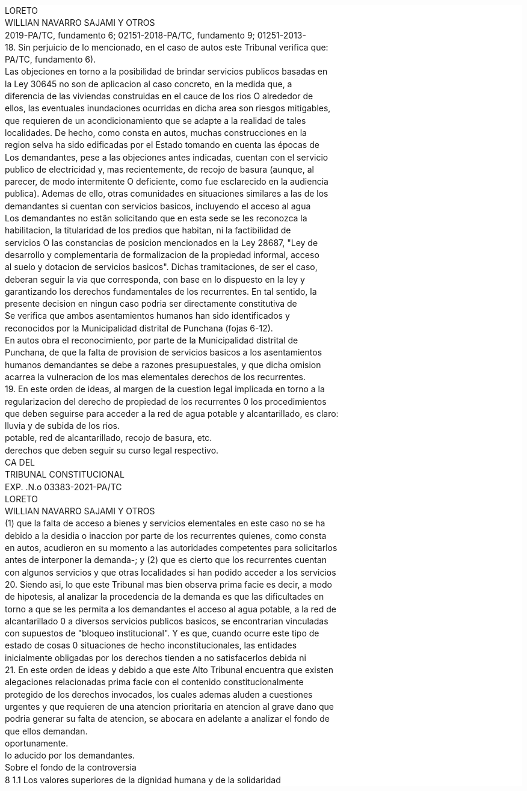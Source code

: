 LORETO  
WILLIAN NAVARRO SAJAMI Y OTROS  
2019-PA/TC, fundamento 6; 02151-2018-PA/TC, fundamento 9; 01251-2013-  
18. Sin perjuicio de lo mencionado, en el caso de autos este Tribunal verifica que:  
PA/TC, fundamento 6).  
Las objeciones en torno a la posibilidad de brindar servicios publicos basadas en  
la Ley 30645 no son de aplicacion al caso concreto, en la medida que, a  
diferencia de las viviendas construidas en el cauce de los rios O alrededor de  
ellos, las eventuales inundaciones ocurridas en dicha area son riesgos mitigables,  
que requieren de un acondicionamiento que se adapte a la realidad de tales  
localidades. De hecho, como consta en autos, muchas construcciones en la  
region selva ha sido edificadas por el Estado tomando en cuenta las épocas de  
Los demandantes, pese a las objeciones antes indicadas, cuentan con el servicio  
publico de electricidad y, mas recientemente, de recojo de basura (aunque, al  
parecer, de modo intermitente O deficiente, como fue esclarecido en la audiencia  
publica). Ademas de ello, otras comunidades en situaciones similares a las de los  
demandantes si cuentan con servicios basicos, incluyendo el acceso al agua  
Los demandantes no estân solicitando que en esta sede se les reconozca la  
habilitacion, la titularidad de los predios que habitan, ni la factibilidad de  
servicios O las constancias de posicion mencionados en la Ley 28687, "Ley de  
desarrollo y complementaria de formalizacion de la propiedad informal, acceso  
al suelo y dotacion de servicios basicos". Dichas tramitaciones, de ser el caso,  
deberan seguir la via que corresponda, con base en lo dispuesto en la ley y  
garantizando los derechos fundamentales de los recurrentes. En tal sentido, la  
presente decision en ningun caso podria ser directamente constitutiva de  
Se verifica que ambos asentamientos humanos han sido identificados y  
reconocidos por la Municipalidad distrital de Punchana (fojas 6-12).  
En autos obra el reconocimiento, por parte de la Municipalidad distrital de  
Punchana, de que la falta de provision de servicios basicos a los asentamientos  
humanos demandantes se debe a razones presupuestales, y que dicha omision  
acarrea la vulneracion de los mas elementales derechos de los recurrentes.  
19. En este orden de ideas, al margen de la cuestion legal implicada en torno a la  
regularizacion del derecho de propiedad de los recurrentes 0 los procedimientos  
que deben seguirse para acceder a la red de agua potable y alcantarillado, es claro:  
lluvia y de subida de los rios.  
potable, red de alcantarillado, recojo de basura, etc.  
derechos que deben seguir su curso legal respectivo.  
CA DEL  
TRIBUNAL CONSTITUCIONAL  
EXP. .N.o 03383-2021-PA/TC  
LORETO  
WILLIAN NAVARRO SAJAMI Y OTROS  
(1) que la falta de acceso a bienes y servicios elementales en este caso no se ha  
debido a la desidia o inaccion por parte de los recurrentes quienes, como consta  
en autos, acudieron en su momento a las autoridades competentes para solicitarlos  
antes de interponer la demanda-; y (2) que es cierto que los recurrentes cuentan  
con algunos servicios y que otras localidades si han podido acceder a los servicios  
20. Siendo asi, lo que este Tribunal mas bien observa prima facie es decir, a modo  
de hipotesis, al analizar la procedencia de la demanda es que las dificultades en  
torno a que se les permita a los demandantes el acceso al agua potable, a la red de  
alcantarillado 0 a diversos servicios publicos basicos, se encontrarian vinculadas  
con supuestos de "bloqueo institucional". Y es que, cuando ocurre este tipo de  
estado de cosas 0 situaciones de hecho inconstitucionales, las entidades  
inicialmente obligadas por los derechos tienden a no satisfacerlos debida ni  
21. En este orden de ideas y debido a que este Alto Tribunal encuentra que existen  
alegaciones relacionadas prima facie con el contenido constitucionalmente  
protegido de los derechos invocados, los cuales ademas aluden a cuestiones  
urgentes y que requieren de una atencion prioritaria en atencion al grave dano que  
podria generar su falta de atencion, se abocara en adelante a analizar el fondo de  
que ellos demandan.  
oportunamente.  
lo aducido por los demandantes.  
Sobre el fondo de la controversia  
8 1.1 Los valores superiores de la dignidad humana y de la solidaridad  